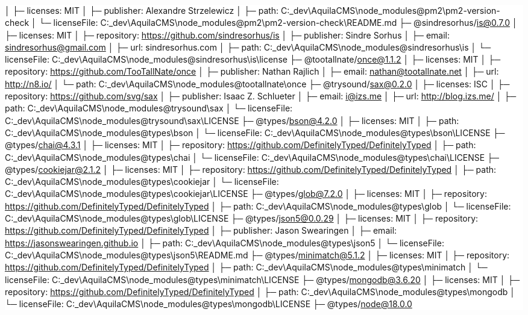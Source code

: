 │  ├─ licenses: MIT
│  ├─ publisher: Alexandre Strzelewicz
│  ├─ path: C:\_dev\AquilaCMS\node_modules\@pm2\pm2-version-check
│  └─ licenseFile: C:\_dev\AquilaCMS\node_modules\@pm2\pm2-version-check\README.md
├─ @sindresorhus/is@0.7.0
│  ├─ licenses: MIT
│  ├─ repository: https://github.com/sindresorhus/is
│  ├─ publisher: Sindre Sorhus
│  ├─ email: sindresorhus@gmail.com
│  ├─ url: sindresorhus.com
│  ├─ path: C:\_dev\AquilaCMS\node_modules\@sindresorhus\is
│  └─ licenseFile: C:\_dev\AquilaCMS\node_modules\@sindresorhus\is\license
├─ @tootallnate/once@1.1.2
│  ├─ licenses: MIT
│  ├─ repository: https://github.com/TooTallNate/once
│  ├─ publisher: Nathan Rajlich
│  ├─ email: nathan@tootallnate.net
│  ├─ url: http://n8.io/
│  └─ path: C:\_dev\AquilaCMS\node_modules\@tootallnate\once
├─ @trysound/sax@0.2.0
│  ├─ licenses: ISC
│  ├─ repository: https://github.com/svg/sax
│  ├─ publisher: Isaac Z. Schlueter
│  ├─ email: i@izs.me
│  ├─ url: http://blog.izs.me/
│  ├─ path: C:\_dev\AquilaCMS\node_modules\@trysound\sax
│  └─ licenseFile: C:\_dev\AquilaCMS\node_modules\@trysound\sax\LICENSE
├─ @types/bson@4.2.0
│  ├─ licenses: MIT
│  ├─ path: C:\_dev\AquilaCMS\node_modules\@types\bson
│  └─ licenseFile: C:\_dev\AquilaCMS\node_modules\@types\bson\LICENSE
├─ @types/chai@4.3.1
│  ├─ licenses: MIT
│  ├─ repository: https://github.com/DefinitelyTyped/DefinitelyTyped
│  ├─ path: C:\_dev\AquilaCMS\node_modules\@types\chai
│  └─ licenseFile: C:\_dev\AquilaCMS\node_modules\@types\chai\LICENSE
├─ @types/cookiejar@2.1.2
│  ├─ licenses: MIT
│  ├─ repository: https://github.com/DefinitelyTyped/DefinitelyTyped
│  ├─ path: C:\_dev\AquilaCMS\node_modules\@types\cookiejar
│  └─ licenseFile: C:\_dev\AquilaCMS\node_modules\@types\cookiejar\LICENSE
├─ @types/glob@7.2.0
│  ├─ licenses: MIT
│  ├─ repository: https://github.com/DefinitelyTyped/DefinitelyTyped
│  ├─ path: C:\_dev\AquilaCMS\node_modules\@types\glob
│  └─ licenseFile: C:\_dev\AquilaCMS\node_modules\@types\glob\LICENSE
├─ @types/json5@0.0.29
│  ├─ licenses: MIT
│  ├─ repository: https://github.com/DefinitelyTyped/DefinitelyTyped
│  ├─ publisher: Jason Swearingen
│  ├─ email: https://jasonswearingen.github.io
│  ├─ path: C:\_dev\AquilaCMS\node_modules\@types\json5
│  └─ licenseFile: C:\_dev\AquilaCMS\node_modules\@types\json5\README.md
├─ @types/minimatch@5.1.2
│  ├─ licenses: MIT
│  ├─ repository: https://github.com/DefinitelyTyped/DefinitelyTyped
│  ├─ path: C:\_dev\AquilaCMS\node_modules\@types\minimatch
│  └─ licenseFile: C:\_dev\AquilaCMS\node_modules\@types\minimatch\LICENSE
├─ @types/mongodb@3.6.20
│  ├─ licenses: MIT
│  ├─ repository: https://github.com/DefinitelyTyped/DefinitelyTyped
│  ├─ path: C:\_dev\AquilaCMS\node_modules\@types\mongodb
│  └─ licenseFile: C:\_dev\AquilaCMS\node_modules\@types\mongodb\LICENSE
├─ @types/node@18.0.0